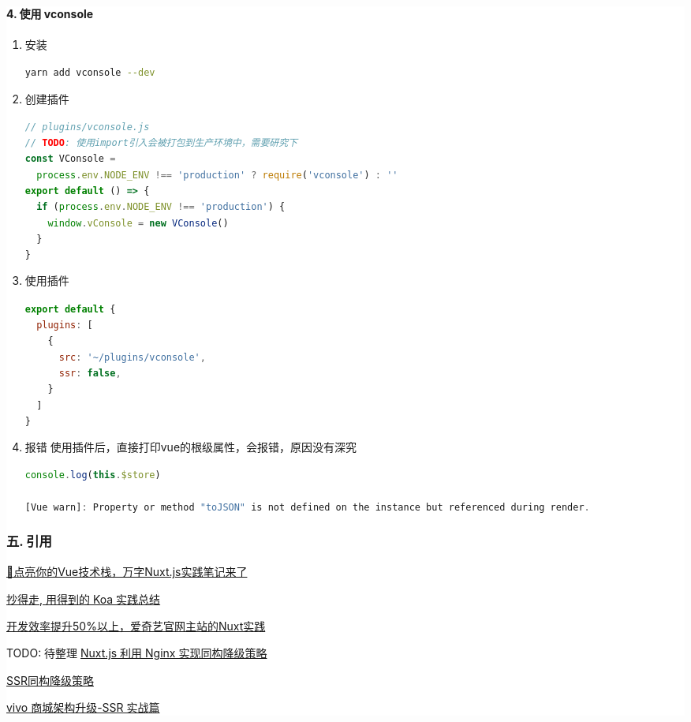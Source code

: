 #### 4. 使用 vconsole
1. 安装  
    ```sh
    yarn add vconsole --dev
    ```
2. 创建插件  
    ```js
    // plugins/vconsole.js
    // TODO: 使用import引入会被打包到生产环境中，需要研究下
    const VConsole =
      process.env.NODE_ENV !== 'production' ? require('vconsole') : ''
    export default () => {
      if (process.env.NODE_ENV !== 'production') {
        window.vConsole = new VConsole()
      }
    }
    ```
3. 使用插件  
    ```js
    export default {
      plugins: [
        {
          src: '~/plugins/vconsole',
          ssr: false,
        }
      ]
    }
    ```
4. 报错
    使用插件后，直接打印vue的根级属性，会报错，原因没有深究
    ```js
    console.log(this.$store)

    [Vue warn]: Property or method "toJSON" is not defined on the instance but referenced during render.
    ```

### 五. 引用
[🚀点亮你的Vue技术栈，万字Nuxt.js实践笔记来了](https://juejin.cn/post/6844904160324747278#heading-50)

[抄得走, 用得到的 Koa 实践总结](https://mp.weixin.qq.com/s/sjtwDEOwU8uLtxiAqwi7ug)

[开发效率提升50%以上，爱奇艺官网主站的Nuxt实践](https://mp.weixin.qq.com/s/H-2Dfw_UCQBIKnRbdPLNlQ)

TODO: 待整理
[Nuxt.js 利用 Nginx 实现同构降级策略](https://linhong.me/2021/03/04/nuxt-ssr-to-csr/)

[SSR同构降级策略](https://juejin.cn/post/6884107649843986440#heading-5)

[vivo 商城架构升级-SSR 实战篇](https://segmentfault.com/a/1190000038575056)
